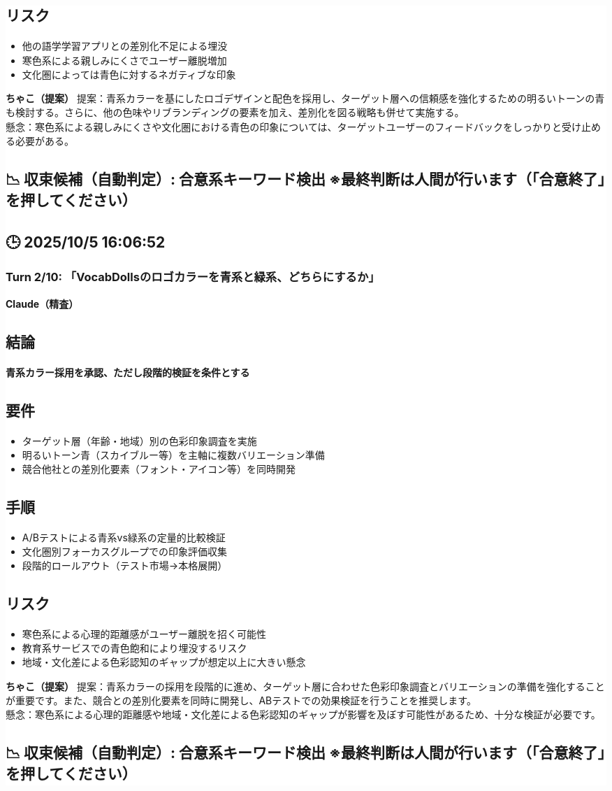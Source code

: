 ## リスク
- 他の語学学習アプリとの差別化不足による埋没
- 寒色系による親しみにくさでユーザー離脱増加
- 文化圏によっては青色に対するネガティブな印象

**ちゃこ（提案）**
提案：青系カラーを基にしたロゴデザインと配色を採用し、ターゲット層への信頼感を強化するための明るいトーンの青も検討する。さらに、他の色味やリブランディングの要素を加え、差別化を図る戦略も併せて実施する。  
懸念：寒色系による親しみにくさや文化圏における青色の印象については、ターゲットユーザーのフィードバックをしっかりと受け止める必要がある。



📉 **収束候補**（自動判定）: 合意系キーワード検出
※最終判断は人間が行います（「合意終了」を押してください）
----------------------------


## 🕒 2025/10/5 16:06:52
### Turn 2/10: 「VocabDollsのロゴカラーを青系と緑系、どちらにするか」

**Claude（精査）**
## 結論
**青系カラー採用を承認、ただし段階的検証を条件とする**

## 要件
- ターゲット層（年齢・地域）別の色彩印象調査を実施
- 明るいトーン青（スカイブルー等）を主軸に複数バリエーション準備
- 競合他社との差別化要素（フォント・アイコン等）を同時開発

## 手順
- A/Bテストによる青系vs緑系の定量的比較検証
- 文化圏別フォーカスグループでの印象評価収集
- 段階的ロールアウト（テスト市場→本格展開）

## リスク
- 寒色系による心理的距離感がユーザー離脱を招く可能性
- 教育系サービスでの青色飽和により埋没するリスク
- 地域・文化差による色彩認知のギャップが想定以上に大きい懸念

**ちゃこ（提案）**
提案：青系カラーの採用を段階的に進め、ターゲット層に合わせた色彩印象調査とバリエーションの準備を強化することが重要です。また、競合との差別化要素を同時に開発し、ABテストでの効果検証を行うことを推奨します。  
懸念：寒色系による心理的距離感や地域・文化差による色彩認知のギャップが影響を及ぼす可能性があるため、十分な検証が必要です。



📉 **収束候補**（自動判定）: 合意系キーワード検出
※最終判断は人間が行います（「合意終了」を押してください）
----------------------------
